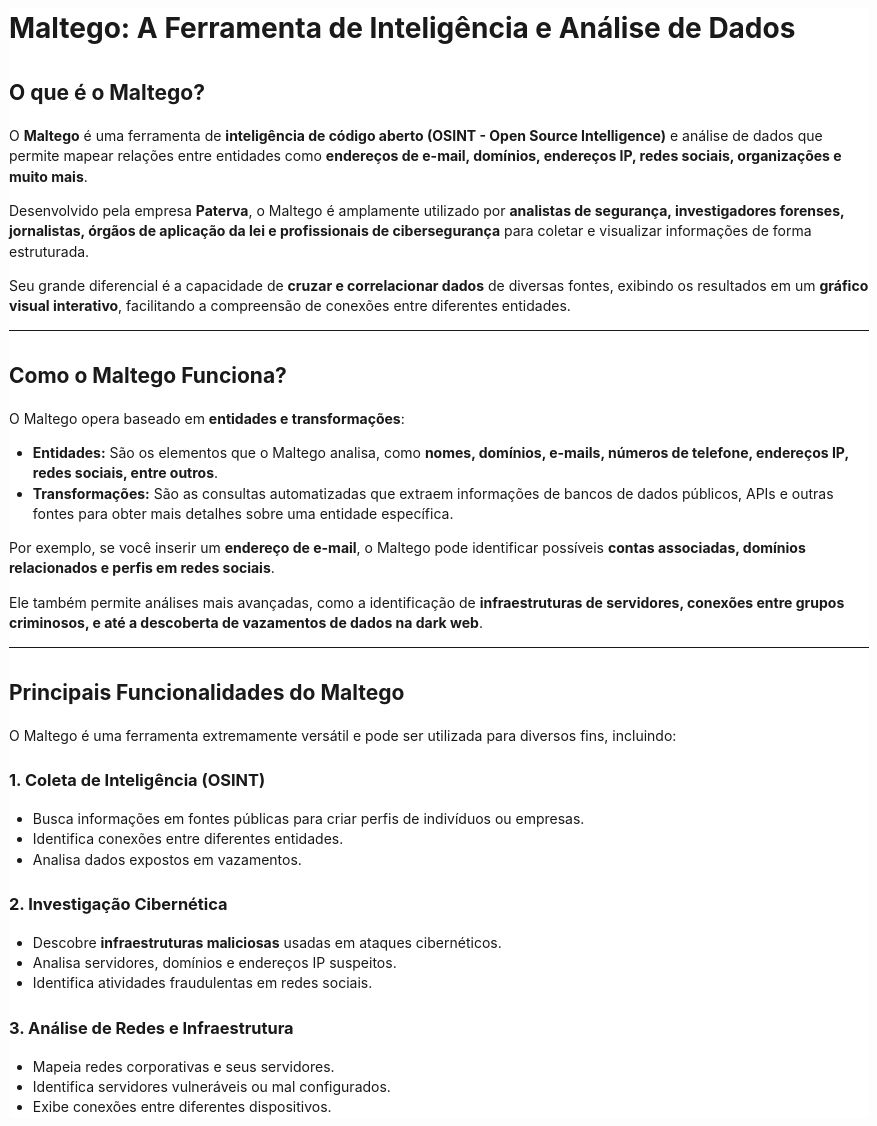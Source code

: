 # **Maltego: A Ferramenta de Inteligência e Análise de Dados**  

## **O que é o Maltego?**  
O **Maltego** é uma ferramenta de **inteligência de código aberto (OSINT - Open Source Intelligence)** e análise de dados que permite mapear relações entre entidades como **endereços de e-mail, domínios, endereços IP, redes sociais, organizações e muito mais**.  

Desenvolvido pela empresa **Paterva**, o Maltego é amplamente utilizado por **analistas de segurança, investigadores forenses, jornalistas, órgãos de aplicação da lei e profissionais de cibersegurança** para coletar e visualizar informações de forma estruturada.  

Seu grande diferencial é a capacidade de **cruzar e correlacionar dados** de diversas fontes, exibindo os resultados em um **gráfico visual interativo**, facilitando a compreensão de conexões entre diferentes entidades.  

---

## **Como o Maltego Funciona?**  
O Maltego opera baseado em **entidades e transformações**:  

- **Entidades:** São os elementos que o Maltego analisa, como **nomes, domínios, e-mails, números de telefone, endereços IP, redes sociais, entre outros**.  
- **Transformações:** São as consultas automatizadas que extraem informações de bancos de dados públicos, APIs e outras fontes para obter mais detalhes sobre uma entidade específica.  

Por exemplo, se você inserir um **endereço de e-mail**, o Maltego pode identificar possíveis **contas associadas, domínios relacionados e perfis em redes sociais**.  

Ele também permite análises mais avançadas, como a identificação de **infraestruturas de servidores, conexões entre grupos criminosos, e até a descoberta de vazamentos de dados na dark web**.  

---

## **Principais Funcionalidades do Maltego**  
O Maltego é uma ferramenta extremamente versátil e pode ser utilizada para diversos fins, incluindo:  

### **1. Coleta de Inteligência (OSINT)**
- Busca informações em fontes públicas para criar perfis de indivíduos ou empresas.  
- Identifica conexões entre diferentes entidades.  
- Analisa dados expostos em vazamentos.  

### **2. Investigação Cibernética**
- Descobre **infraestruturas maliciosas** usadas em ataques cibernéticos.  
- Analisa servidores, domínios e endereços IP suspeitos.  
- Identifica atividades fraudulentas em redes sociais.  

### **3. Análise de Redes e Infraestrutura**
- Mapeia redes corporativas e seus servidores.  
- Identifica servidores vulneráveis ou mal configurados.  
- Exibe conexões entre diferentes dispositivos.  

